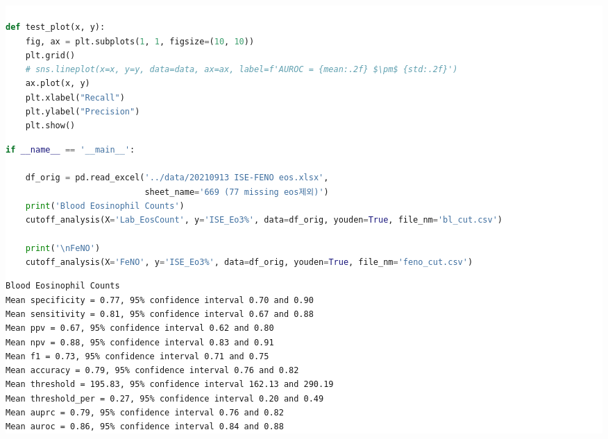 ```python

def test_plot(x, y):
    fig, ax = plt.subplots(1, 1, figsize=(10, 10))
    plt.grid()
    # sns.lineplot(x=x, y=y, data=data, ax=ax, label=f'AUROC = {mean:.2f} $\pm$ {std:.2f}')
    ax.plot(x, y)
    plt.xlabel("Recall")
    plt.ylabel("Precision")
    plt.show()
```


```python
if __name__ == '__main__':
    
    df_orig = pd.read_excel('../data/20210913 ISE-FENO eos.xlsx', 
                            sheet_name='669 (77 missing eos제외)')
    print('Blood Eosinophil Counts')
    cutoff_analysis(X='Lab_EosCount', y='ISE_Eo3%', data=df_orig, youden=True, file_nm='bl_cut.csv')

    print('\nFeNO')
    cutoff_analysis(X='FeNO', y='ISE_Eo3%', data=df_orig, youden=True, file_nm='feno_cut.csv')
```

    Blood Eosinophil Counts
    Mean specificity = 0.77, 95% confidence interval 0.70 and 0.90
    Mean sensitivity = 0.81, 95% confidence interval 0.67 and 0.88
    Mean ppv = 0.67, 95% confidence interval 0.62 and 0.80
    Mean npv = 0.88, 95% confidence interval 0.83 and 0.91
    Mean f1 = 0.73, 95% confidence interval 0.71 and 0.75
    Mean accuracy = 0.79, 95% confidence interval 0.76 and 0.82
    Mean threshold = 195.83, 95% confidence interval 162.13 and 290.19
    Mean threshold_per = 0.27, 95% confidence interval 0.20 and 0.49
    Mean auprc = 0.79, 95% confidence interval 0.76 and 0.82
    Mean auroc = 0.86, 95% confidence interval 0.84 and 0.88



    
